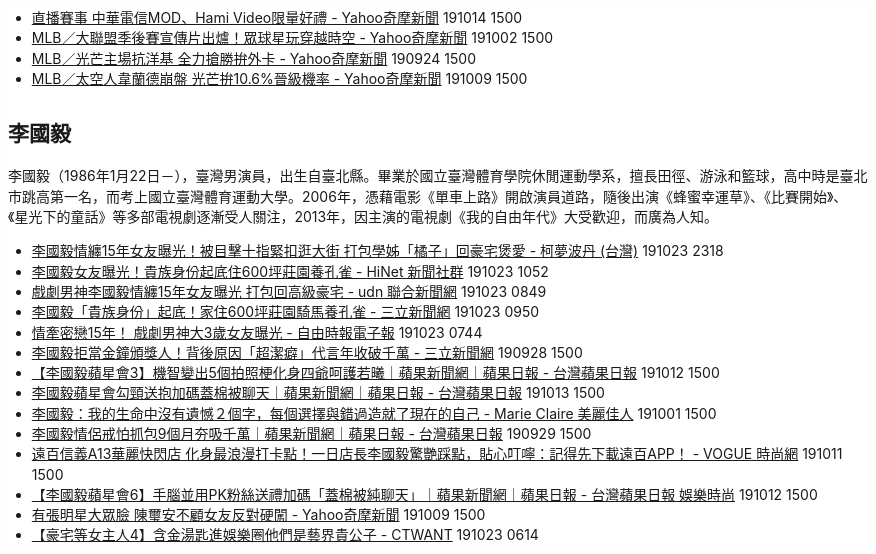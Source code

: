 - [直播賽事 中華電信MOD、Hami Video限量好禮 - Yahoo奇摩新聞](https://tw.news.yahoo.com/%E7%9B%B4%E6%92%AD%E8%B3%BD%E4%BA%8B-%E4%B8%AD%E8%8F%AF%E9%9B%BB%E4%BF%A1mod-hami-video%E9%99%90%E9%87%8F%E5%A5%BD%E7%A6%AE-160000847--mlb.html "直播賽事 中華電信MOD、Hami Video限量好禮 - Yahoo奇摩新聞") 191014 1500
- [MLB／大聯盟季後賽宣傳片出爐！眾球星玩穿越時空 - Yahoo奇摩新聞](https://tw.news.yahoo.com/mlb-%E5%A4%A7%E8%81%AF%E7%9B%9F%E5%AD%A3%E5%BE%8C%E8%B3%BD%E5%AE%A3%E5%82%B3%E7%89%87%E5%87%BA%E7%88%90-%E7%9C%BE%E7%90%83%E6%98%9F%E7%8E%A9%E7%A9%BF%E8%B6%8A%E6%99%82%E7%A9%BA-121946287.html "MLB／大聯盟季後賽宣傳片出爐！眾球星玩穿越時空 - Yahoo奇摩新聞") 191002 1500
- [MLB／光芒主場抗洋基 全力搶勝拚外卡 - Yahoo奇摩新聞](https://tw.news.yahoo.com/mlb-%E5%85%89%E8%8A%92%E4%B8%BB%E5%A0%B4%E6%8A%97%E6%B4%8B%E5%9F%BA-%E5%85%A8%E5%8A%9B%E6%90%B6%E5%8B%9D%E6%8B%9A%E5%A4%96%E5%8D%A1-103014991.html "MLB／光芒主場抗洋基 全力搶勝拚外卡 - Yahoo奇摩新聞") 190924 1500
- [MLB／太空人韋蘭德崩盤 光芒拚10.6%晉級機率 - Yahoo奇摩新聞](https://tw.news.yahoo.com/mlb-%E5%A4%AA%E7%A9%BA%E4%BA%BA%E9%9F%8B%E8%98%AD%E5%BE%B7%E5%B4%A9%E7%9B%A4-%E5%85%89%E8%8A%92%E6%8B%9A10-6-%E6%99%89%E7%B4%9A%E6%A9%9F%E7%8E%87-120014034.html "MLB／太空人韋蘭德崩盤 光芒拚10.6%晉級機率 - Yahoo奇摩新聞") 191009 1500

## 李國毅

李國毅（1986年1月22日－），臺灣男演員，出生自臺北縣。畢業於國立臺灣體育學院休閒運動學系，擅長田徑、游泳和籃球，高中時是臺北市跳高第一名，而考上國立臺灣體育運動大學。2006年，憑藉電影《單車上路》開啟演員道路，隨後出演《蜂蜜幸運草》、《比賽開始》、《星光下的童話》等多部電視劇逐漸受人關注，2013年，因主演的電視劇《我的自由年代》大受歡迎，而廣為人知。
- [李國毅情纏15年女友曝光！被目擊十指緊扣逛大街 打包學姊「橘子」回豪宅煲愛 - 柯夢波丹 (台灣)](https://www.cosmopolitan.com/tw/entertainment/celebrity-gossip/g29557428/lego-lee-orange-kan-couple-dating/ "李國毅情纏15年女友曝光！被目擊十指緊扣逛大街 打包學姊「橘子」回豪宅煲愛 - 柯夢波丹 (台灣)") 191023 2318
- [李國毅女友曝光！貴族身份起底住600坪莊園養孔雀 - HiNet 新聞社群](https://times.hinet.net/news/22616705 "李國毅女友曝光！貴族身份起底住600坪莊園養孔雀 - HiNet 新聞社群") 191023 1052
- [戲劇男神李國毅情纏15年女友曝光 打包回高級豪宅 - udn 聯合新聞網](https://stars.udn.com/star/story/10088/4120314 "戲劇男神李國毅情纏15年女友曝光 打包回高級豪宅 - udn 聯合新聞網") 191023 0849
- [李國毅「貴族身份」起底！家住600坪莊園騎馬養孔雀 - 三立新聞網](https://www.setn.com/News.aspx?NewsID=622945 "李國毅「貴族身份」起底！家住600坪莊園騎馬養孔雀 - 三立新聞網") 191023 0950
- [情牽密戀15年！ 戲劇男神大3歲女友曝光 - 自由時報電子報](https://ent.ltn.com.tw/news/breakingnews/2954562 "情牽密戀15年！ 戲劇男神大3歲女友曝光 - 自由時報電子報") 191023 0744
- [李國毅拒當金鐘頒獎人！背後原因「超潔癖」代言年收破千萬 - 三立新聞網](https://www.setn.com/News.aspx?NewsID=610029 "李國毅拒當金鐘頒獎人！背後原因「超潔癖」代言年收破千萬 - 三立新聞網") 190928 1500
- [【李國毅蘋星會3】機智變出5個拍照梗化身四爺呵護若曦｜蘋果新聞網｜蘋果日報 - 台灣蘋果日報](https://tw.appledaily.com/new/realtime/20191012/1647668/ "【李國毅蘋星會3】機智變出5個拍照梗化身四爺呵護若曦｜蘋果新聞網｜蘋果日報 - 台灣蘋果日報") 191012 1500
- [李國毅蘋星會勾頸送抱加碼蓋棉被聊天｜蘋果新聞網｜蘋果日報 - 台灣蘋果日報](https://tw.appledaily.com/entertainment/daily/20191013/38468801/ "李國毅蘋星會勾頸送抱加碼蓋棉被聊天｜蘋果新聞網｜蘋果日報 - 台灣蘋果日報") 191013 1500
- [李國毅：我的生命中沒有遺憾２個字，每個選擇與錯過造就了現在的自己 - Marie Claire 美麗佳人](https://www.marieclaire.com.tw/community/styleselect/45298 "李國毅：我的生命中沒有遺憾２個字，每個選擇與錯過造就了現在的自己 - Marie Claire 美麗佳人") 191001 1500
- [李國毅情侶戒怕抓包9個月夯吸千萬｜蘋果新聞網｜蘋果日報 - 台灣蘋果日報](https://tw.appledaily.com/entertainment/daily/20190929/38456945/ "李國毅情侶戒怕抓包9個月夯吸千萬｜蘋果新聞網｜蘋果日報 - 台灣蘋果日報") 190929 1500
- [遠百信義A13華麗快閃店 化身最浪漫打卡點！一日店長李國毅驚艷踩點，貼心叮嚀：記得先下載遠百APP！ - VOGUE 時尚網](https://www.vogue.com.tw/mobile/feature/content-49829.html "遠百信義A13華麗快閃店 化身最浪漫打卡點！一日店長李國毅驚艷踩點，貼心叮嚀：記得先下載遠百APP！ - VOGUE 時尚網") 191011 1500
- [【李國毅蘋星會6】手腦並用PK粉絲送禮加碼「蓋棉被純聊天」｜蘋果新聞網｜蘋果日報 - 台灣蘋果日報 娛樂時尚](https://tw.entertainment.appledaily.com/realtime/20191012/1647614/ "【李國毅蘋星會6】手腦並用PK粉絲送禮加碼「蓋棉被純聊天」｜蘋果新聞網｜蘋果日報 - 台灣蘋果日報 娛樂時尚") 191012 1500
- [有張明星大眾臉 陳璽安不顧女友反對硬闖 - Yahoo奇摩新聞](https://tw.news.yahoo.com/%E6%9C%89%E5%BC%B5%E6%98%8E%E6%98%9F%E5%A4%A7%E7%9C%BE%E8%87%89-%E9%99%B3%E7%92%BD%E5%AE%89%E4%B8%8D%E9%A1%A7%E5%A5%B3%E5%8F%8B%E5%8F%8D%E5%B0%8D%E7%A1%AC%E9%97%96-015944747.html "有張明星大眾臉 陳璽安不顧女友反對硬闖 - Yahoo奇摩新聞") 191009 1500
- [【豪宅等女主人4】含金湯匙進娛樂圈他們是藝界貴公子 - CTWANT](https://www.ctwant.com/article/11529 "【豪宅等女主人4】含金湯匙進娛樂圈他們是藝界貴公子 - CTWANT") 191023 0614
